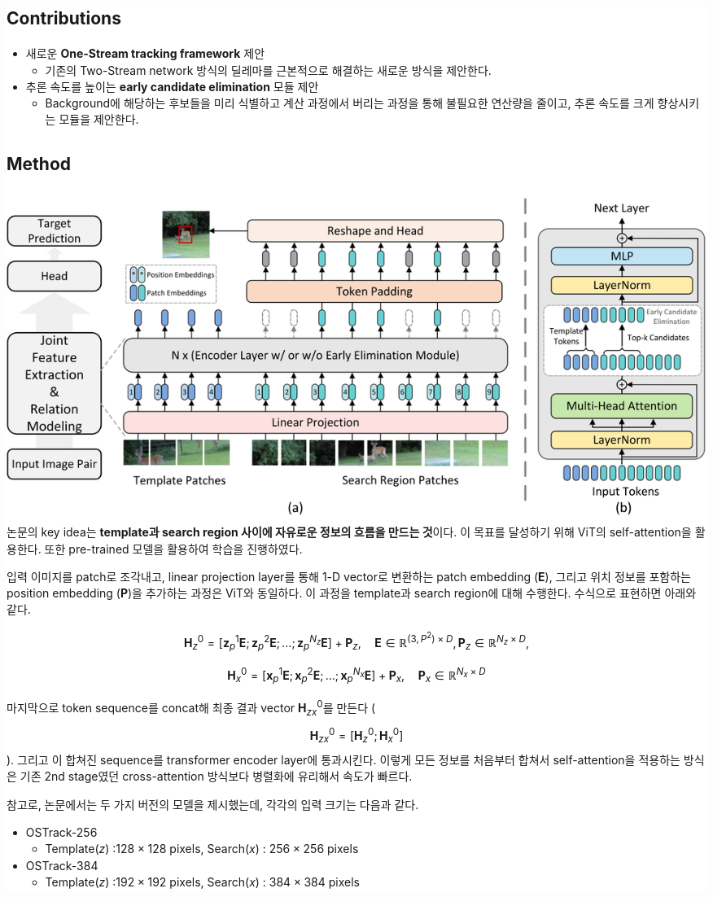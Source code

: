 ## Contributions
- 새로운 **One-Stream tracking framework** 제안
  - 기존의 Two-Stream network 방식의 딜레마를 근본적으로 해결하는 새로운 방식을 제안한다.
- 추론 속도를 높이는 **early candidate elimination** 모듈 제안
  - Background에 해당하는 후보들을 미리 식별하고 계산 과정에서 버리는 과정을 통해 불필요한 연산량을 줄이고, 추론 속도를 크게 향상시키는 모듈을 제안한다.

## Method
![fig3.png](../assets/img/2025-09-04-OSTrack/fig3.png)
논문의 key idea는 **template과 search region 사이에 자유로운 정보의 흐름을 만드는 것**이다. 이 목표를 달성하기 위해 ViT의 self-attention을 활용한다. 또한 pre-trained 모델을 활용하여 학습을 진행하였다.

입력 이미지를 patch로 조각내고, linear projection layer를 통해 1-D vector로 변환하는 patch embedding ($\mathbf{E}$), 그리고 위치 정보를 포함하는 position embedding ($\mathbf{P}$)을 추가하는 과정은 ViT와 동일하다. 이 과정을 template과 search region에 대해 수행한다. 수식으로 표현하면 아래와 같다.

$$\mathbf{H}_z^0 = [\mathbf{z}_p^1\mathbf{E}; \mathbf{z}_p^2\mathbf{E}; \dots; \mathbf{z}_p^{N_z}\mathbf{E}] + \mathbf{P}_z, \quad \mathbf{E} \in \mathbb{R}^{(3, P^2)\times D}, \mathbf{P}_z \in \mathbb{R}^{N_z\times D},$$

$$\mathbf{H}_x^0 = [\mathbf{x}_p^1\mathbf{E}; \mathbf{x}_p^2\mathbf{E}; \dots; \mathbf{x}_p^{N_x}\mathbf{E}] + \mathbf{P}_x, \quad \mathbf{P}_x \in \mathbb{R}^{N_x\times D}$$

마지막으로 token sequence를 concat해 최종 결과 vector $\mathbf{H}_{zx}^0$를 만든다 ($$\mathbf{H}_{zx}^0 = [\mathbf{H}_z^0; \mathbf{H}_x^0]$$).
그리고 이 합쳐진 sequence를 transformer encoder layer에 통과시킨다.
이렇게 모든 정보를 처음부터 합쳐서 self-attention을 적용하는 방식은 기존 2nd stage였던 cross-attention 방식보다 병렬화에 유리해서 속도가 빠르다.

참고로, 논문에서는 두 가지 버전의 모델을 제시했는데, 각각의 입력 크기는 다음과 같다.

- OSTrack-256
  - Template($z$) :$128\times128$ pixels, Search($x$) : $256\times256$ pixels
- OSTrack-384
  - Template($z$) :$192\times192$ pixels, Search($x$) : $384\times384$ pixels

